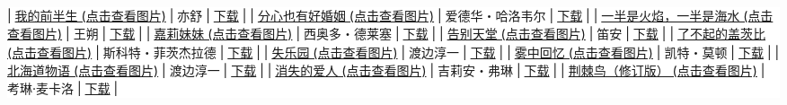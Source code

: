 | [我的前半生 (点击查看图片)](https://www.dushupai.com/attachment/2024/06/02/17710303e14b97c4.jpg) | 亦舒 | [下载](https://url89.ctfile.com/f/31084289-1357009927-9bdb0f?p=8866) |
| [分心也有好婚姻 (点击查看图片)](https://www.dushupai.com/attachment/2024/06/02/5559bf7a8effef75.jpg) | 爱德华・哈洛韦尔 | [下载](https://url89.ctfile.com/f/31084289-1357009468-0fe3cf?p=8866) |
| [一半是火焰，一半是海水 (点击查看图片)](https://www.dushupai.com/attachment/2024/06/02/157951a31233b9eb.jpg) | 王朔 | [下载](https://url89.ctfile.com/f/31084289-1357009294-b318d0?p=8866) |
| [嘉莉妹妹 (点击查看图片)](https://www.dushupai.com/attachment/2024/06/01/e8ccad87b6ce4b14.jpg) | 西奥多・德莱塞 | [下载](https://url89.ctfile.com/f/31084289-1357008712-177f57?p=8866) |
| [告别天堂 (点击查看图片)](https://www.dushupai.com/attachment/2024/06/01/d8f6f988950053d1.jpg) | 笛安 | [下载](https://url89.ctfile.com/f/31084289-1357008511-0969ee?p=8866) |
| [了不起的盖茨比 (点击查看图片)](https://www.dushupai.com/attachment/2024/06/01/6652f39f748bafa0.jpg) | 斯科特・菲茨杰拉德 | [下载](https://url89.ctfile.com/f/31084289-1357007428-711e86?p=8866) |
| [失乐园 (点击查看图片)](https://www.dushupai.com/attachment/2024/06/01/bd9a8eb98f88972f.jpg) | 渡边淳一 | [下载](https://url89.ctfile.com/f/31084289-1357007320-69bcb7?p=8866) |
| [雾中回忆 (点击查看图片)](https://www.dushupai.com/attachment/2024/06/01/dfb3b8b8195ae4f1.jpg) | 凯特・莫顿 | [下载](https://url89.ctfile.com/f/31084289-1357007173-528665?p=8866) |
| [北海道物语 (点击查看图片)](https://www.dushupai.com/attachment/2024/06/01/7bb0ea40ee453143.jpg) | 渡边淳一 | [下载](https://url89.ctfile.com/f/31084289-1357007113-1efc77?p=8866) |
| [消失的爱人 (点击查看图片)](https://www.dushupai.com/attachment/2024/06/01/a5274ae439a5c9b4.jpg) | 吉莉安・弗琳 | [下载](https://url89.ctfile.com/f/31084289-1357006969-e58bb7?p=8866) |
| [荆棘鸟（修订版） (点击查看图片)](https://www.dushupai.com/attachment/2024/06/01/4fb344434d75bcc3.jpg) | 考琳·麦卡洛 | [下载](https://url89.ctfile.com/f/31084289-1357006825-1516bb?p=8866) |
